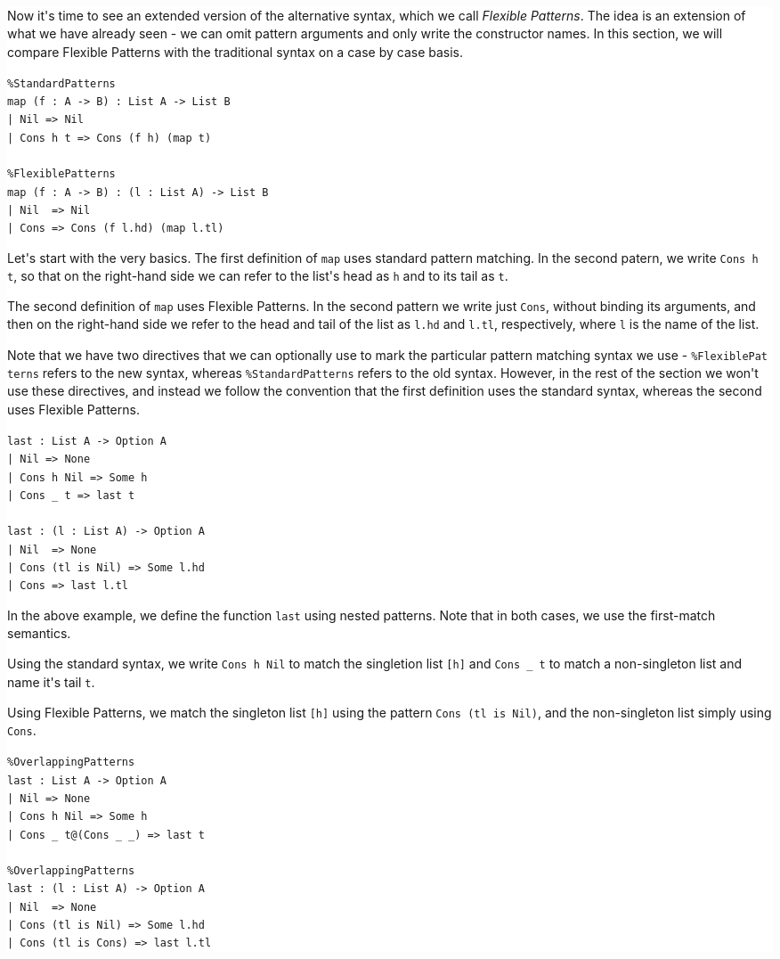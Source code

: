 Now it's time to see an extended version of the alternative syntax, which we call _Flexible Patterns_. The idea is an extension of what we have already seen - we can omit pattern arguments and only write the constructor names. In this section, we will compare Flexible Patterns with the traditional syntax on a case by case basis.

```
%StandardPatterns
map (f : A -> B) : List A -> List B
| Nil => Nil
| Cons h t => Cons (f h) (map t)

%FlexiblePatterns
map (f : A -> B) : (l : List A) -> List B
| Nil  => Nil
| Cons => Cons (f l.hd) (map l.tl)
```

Let's start with the very basics. The first definition of `map` uses standard pattern matching. In the second patern, we write `Cons h t`, so that on the right-hand side we can refer to the list's head as `h` and to its tail as `t`.

The second definition of `map` uses Flexible Patterns. In the second pattern we write just `Cons`, without binding its arguments, and then on the right-hand side we refer to the head and tail of the list as `l.hd` and `l.tl`, respectively, where `l` is the name of the list.

Note that we have two directives that we can optionally use to mark the particular pattern matching syntax we use - `%FlexiblePatterns` refers to the new syntax, whereas `%StandardPatterns` refers to the old syntax. However, in the rest of the section we won't use these directives, and instead we follow the convention that the first definition uses the standard syntax, whereas the second uses Flexible Patterns.

```
last : List A -> Option A
| Nil => None
| Cons h Nil => Some h
| Cons _ t => last t

last : (l : List A) -> Option A
| Nil  => None
| Cons (tl is Nil) => Some l.hd
| Cons => last l.tl
```

In the above example, we define the function `last` using nested patterns. Note that in both cases, we use the first-match semantics.

Using the standard syntax, we write `Cons h Nil` to match the singletion list `[h]` and `Cons _ t` to match a non-singleton list and name it's tail `t`.

Using Flexible Patterns, we match the singleton list `[h]` using the pattern `Cons (tl is Nil)`, and the non-singleton list simply using `Cons`.

```
%OverlappingPatterns
last : List A -> Option A
| Nil => None
| Cons h Nil => Some h
| Cons _ t@(Cons _ _) => last t

%OverlappingPatterns
last : (l : List A) -> Option A
| Nil  => None
| Cons (tl is Nil) => Some l.hd
| Cons (tl is Cons) => last l.tl
```
